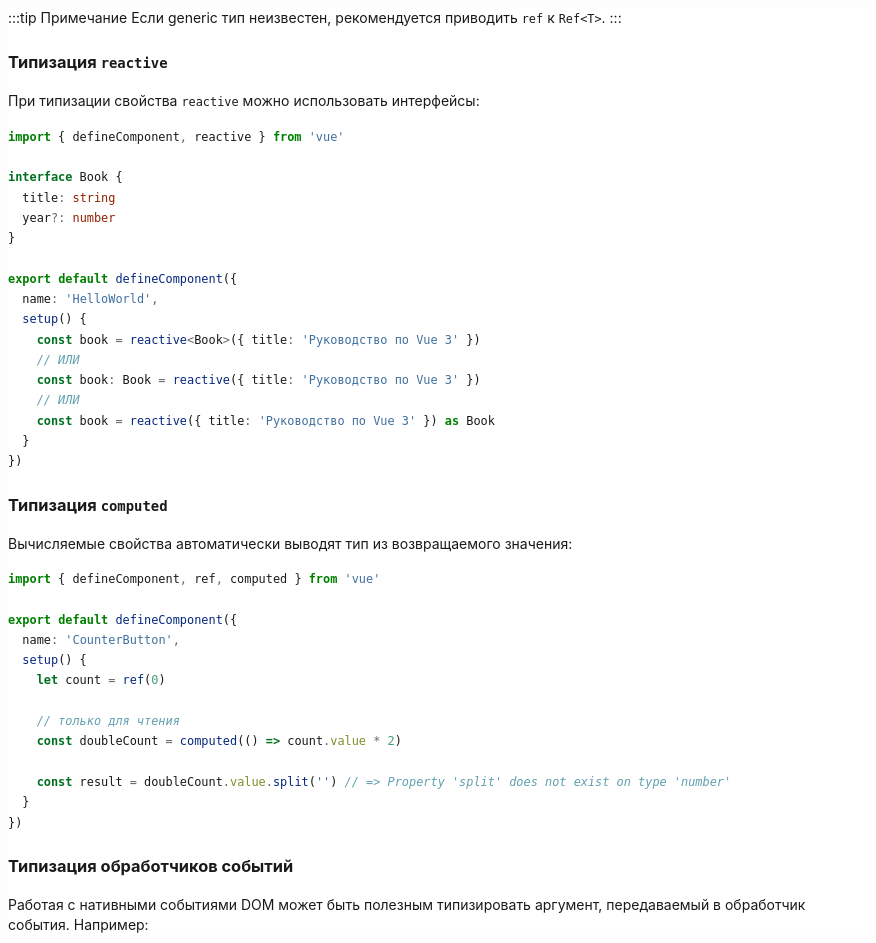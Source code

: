 :::tip Примечание
Если generic тип неизвестен, рекомендуется приводить `ref` к `Ref<T>`.
:::

### Типизация `reactive`

При типизации свойства `reactive` можно использовать интерфейсы:

```ts
import { defineComponent, reactive } from 'vue'

interface Book {
  title: string
  year?: number
}

export default defineComponent({
  name: 'HelloWorld',
  setup() {
    const book = reactive<Book>({ title: 'Руководство по Vue 3' })
    // ИЛИ
    const book: Book = reactive({ title: 'Руководство по Vue 3' })
    // ИЛИ
    const book = reactive({ title: 'Руководство по Vue 3' }) as Book
  }
})
```

### Типизация `computed`

Вычисляемые свойства автоматически выводят тип из возвращаемого значения:

```ts
import { defineComponent, ref, computed } from 'vue'

export default defineComponent({
  name: 'CounterButton',
  setup() {
    let count = ref(0)

    // только для чтения
    const doubleCount = computed(() => count.value * 2)

    const result = doubleCount.value.split('') // => Property 'split' does not exist on type 'number'
  }
})
```

### Типизация обработчиков событий

Работая с нативными событиями DOM может быть полезным типизировать аргумент, передаваемый в обработчик события. Например:
